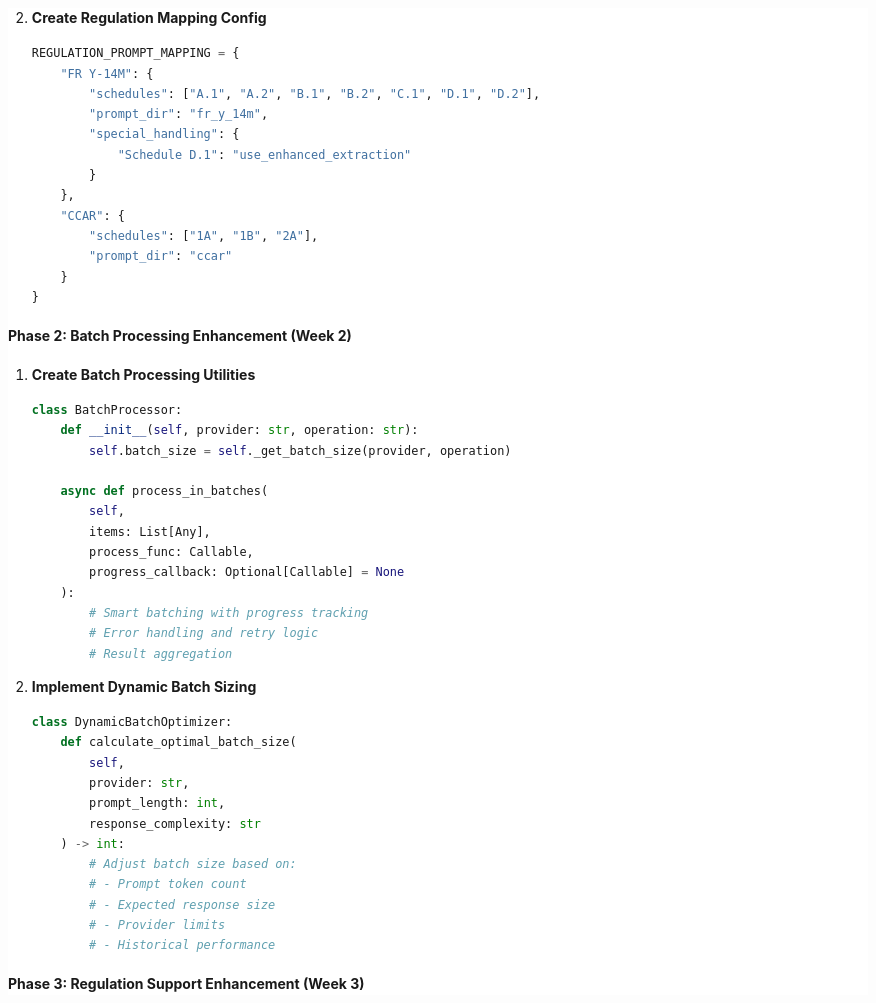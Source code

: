 2. **Create Regulation Mapping Config**
   ```python
   REGULATION_PROMPT_MAPPING = {
       "FR Y-14M": {
           "schedules": ["A.1", "A.2", "B.1", "B.2", "C.1", "D.1", "D.2"],
           "prompt_dir": "fr_y_14m",
           "special_handling": {
               "Schedule D.1": "use_enhanced_extraction"
           }
       },
       "CCAR": {
           "schedules": ["1A", "1B", "2A"],
           "prompt_dir": "ccar"
       }
   }
   ```

#### Phase 2: Batch Processing Enhancement (Week 2)

1. **Create Batch Processing Utilities**
   ```python
   class BatchProcessor:
       def __init__(self, provider: str, operation: str):
           self.batch_size = self._get_batch_size(provider, operation)
       
       async def process_in_batches(
           self,
           items: List[Any],
           process_func: Callable,
           progress_callback: Optional[Callable] = None
       ):
           # Smart batching with progress tracking
           # Error handling and retry logic
           # Result aggregation
   ```

2. **Implement Dynamic Batch Sizing**
   ```python
   class DynamicBatchOptimizer:
       def calculate_optimal_batch_size(
           self,
           provider: str,
           prompt_length: int,
           response_complexity: str
       ) -> int:
           # Adjust batch size based on:
           # - Prompt token count
           # - Expected response size
           # - Provider limits
           # - Historical performance
   ```

#### Phase 3: Regulation Support Enhancement (Week 3)
